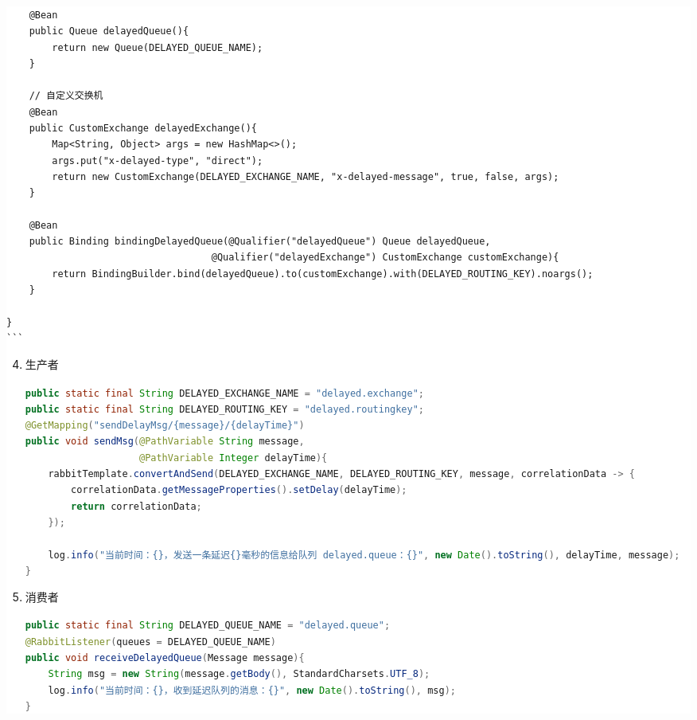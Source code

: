         @Bean
        public Queue delayedQueue(){
            return new Queue(DELAYED_QUEUE_NAME);
        }

        // 自定义交换机
        @Bean
        public CustomExchange delayedExchange(){
            Map<String, Object> args = new HashMap<>();
            args.put("x-delayed-type", "direct");
            return new CustomExchange(DELAYED_EXCHANGE_NAME, "x-delayed-message", true, false, args);
        }

        @Bean
        public Binding bindingDelayedQueue(@Qualifier("delayedQueue") Queue delayedQueue,
                                        @Qualifier("delayedExchange") CustomExchange customExchange){
            return BindingBuilder.bind(delayedQueue).to(customExchange).with(DELAYED_ROUTING_KEY).noargs();
        }

    }
    ```

4. 生产者

    ```java
    public static final String DELAYED_EXCHANGE_NAME = "delayed.exchange";
    public static final String DELAYED_ROUTING_KEY = "delayed.routingkey";
    @GetMapping("sendDelayMsg/{message}/{delayTime}")
    public void sendMsg(@PathVariable String message,
                        @PathVariable Integer delayTime){
        rabbitTemplate.convertAndSend(DELAYED_EXCHANGE_NAME, DELAYED_ROUTING_KEY, message, correlationData -> {
            correlationData.getMessageProperties().setDelay(delayTime);
            return correlationData;
        });

        log.info("当前时间：{}，发送一条延迟{}毫秒的信息给队列 delayed.queue：{}", new Date().toString(), delayTime, message);
    }
    ```

5. 消费者

    ```java
    public static final String DELAYED_QUEUE_NAME = "delayed.queue";
    @RabbitListener(queues = DELAYED_QUEUE_NAME)
    public void receiveDelayedQueue(Message message){
        String msg = new String(message.getBody(), StandardCharsets.UTF_8);
        log.info("当前时间：{}，收到延迟队列的消息：{}", new Date().toString(), msg);
    }
    ```
